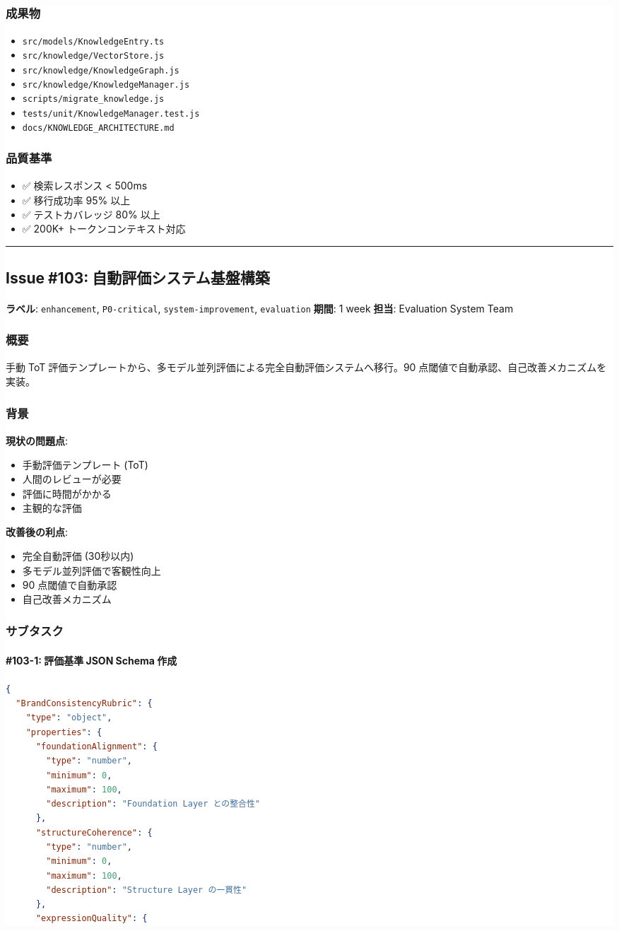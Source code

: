 ### 成果物

- `src/models/KnowledgeEntry.ts`
- `src/knowledge/VectorStore.js`
- `src/knowledge/KnowledgeGraph.js`
- `src/knowledge/KnowledgeManager.js`
- `scripts/migrate_knowledge.js`
- `tests/unit/KnowledgeManager.test.js`
- `docs/KNOWLEDGE_ARCHITECTURE.md`

### 品質基準

- ✅ 検索レスポンス < 500ms
- ✅ 移行成功率 95% 以上
- ✅ テストカバレッジ 80% 以上
- ✅ 200K+ トークンコンテキスト対応

---

## Issue #103: 自動評価システム基盤構築

**ラベル**: `enhancement`, `P0-critical`, `system-improvement`, `evaluation`
**期間**: 1 week
**担当**: Evaluation System Team

### 概要

手動 ToT 評価テンプレートから、多モデル並列評価による完全自動評価システムへ移行。90 点閾値で自動承認、自己改善メカニズムを実装。

### 背景

**現状の問題点**:
- 手動評価テンプレート (ToT)
- 人間のレビューが必要
- 評価に時間がかかる
- 主観的な評価

**改善後の利点**:
- 完全自動評価 (30秒以内)
- 多モデル並列評価で客観性向上
- 90 点閾値で自動承認
- 自己改善メカニズム

### サブタスク

#### #103-1: 評価基準 JSON Schema 作成
```json
{
  "BrandConsistencyRubric": {
    "type": "object",
    "properties": {
      "foundationAlignment": {
        "type": "number",
        "minimum": 0,
        "maximum": 100,
        "description": "Foundation Layer との整合性"
      },
      "structureCoherence": {
        "type": "number",
        "minimum": 0,
        "maximum": 100,
        "description": "Structure Layer の一貫性"
      },
      "expressionQuality": {
```